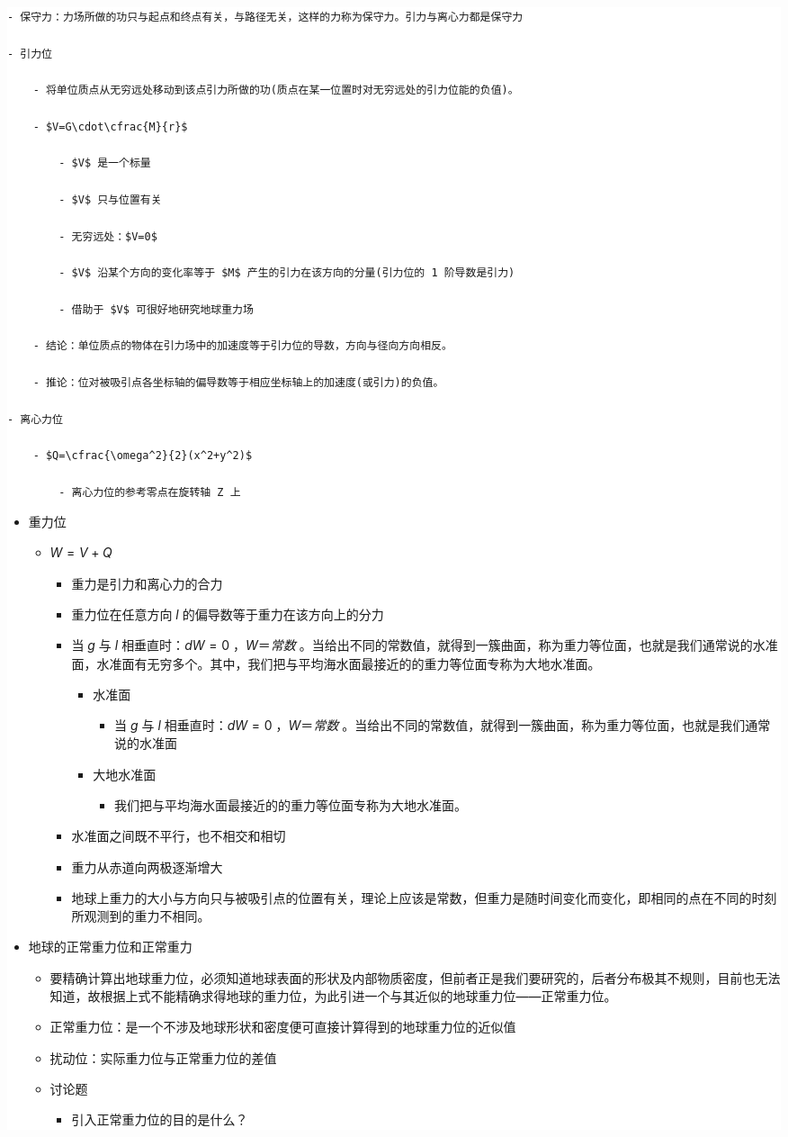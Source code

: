 	- 保守力：力场所做的功只与起点和终点有关，与路径无关，这样的力称为保守力。引力与离心力都是保守力

	- 引力位

		- 将单位质点从无穷远处移动到该点引力所做的功(质点在某一位置时对无穷远处的引力位能的负值)。

		- $V=G\cdot\cfrac{M}{r}$

			- $V$ 是一个标量

			- $V$ 只与位置有关

			- 无穷远处：$V=0$

			- $V$ 沿某个方向的变化率等于 $M$ 产生的引力在该方向的分量(引力位的 1 阶导数是引力)

			- 借助于 $V$ 可很好地研究地球重力场

		- 结论：单位质点的物体在引力场中的加速度等于引力位的导数，方向与径向方向相反。

		- 推论：位对被吸引点各坐标轴的偏导数等于相应坐标轴上的加速度(或引力)的负值。

	- 离心力位

		- $Q=\cfrac{\omega^2}{2}(x^2+y^2)$

			- 离心力位的参考零点在旋转轴 Z 上

- 重力位

	- $W=V+Q$

		- 重力是引力和离心力的合力

		- 重力位在任意方向 $l$ 的偏导数等于重力在该方向上的分力

		- 当 $g$ 与 $l$ 相垂直时：$dW=0$ ，$W＝常数$ 。当给出不同的常数值，就得到一簇曲面，称为重力等位面，也就是我们通常说的水准面，水准面有无穷多个。其中，我们把与平均海水面最接近的的重力等位面专称为大地水准面。

			- 水准面

				- 当 $g$ 与 $l$ 相垂直时：$dW=0$ ，$W＝常数$ 。当给出不同的常数值，就得到一簇曲面，称为重力等位面，也就是我们通常说的水准面

			- 大地水准面

				- 我们把与平均海水面最接近的的重力等位面专称为大地水准面。

		- 水准面之间既不平行，也不相交和相切

		- 重力从赤道向两极逐渐增大

		- 地球上重力的大小与方向只与被吸引点的位置有关，理论上应该是常数，但重力是随时间变化而变化，即相同的点在不同的时刻所观测到的重力不相同。

- 地球的正常重力位和正常重力

	- 要精确计算出地球重力位，必须知道地球表面的形状及内部物质密度，但前者正是我们要研究的，后者分布极其不规则，目前也无法知道，故根据上式不能精确求得地球的重力位，为此引进一个与其近似的地球重力位——正常重力位。

	- 正常重力位：是一个不涉及地球形状和密度便可直接计算得到的地球重力位的近似值

	- 扰动位：实际重力位与正常重力位的差值

	- 讨论题

		- 引入正常重力位的目的是什么？
